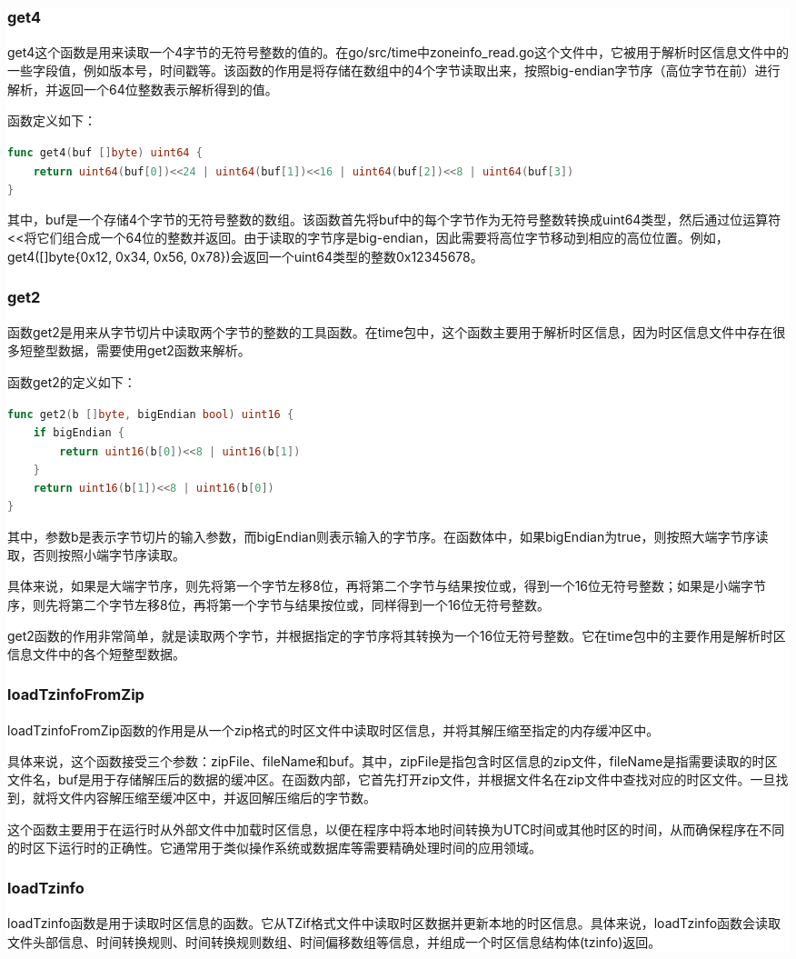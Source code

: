 

### get4

get4这个函数是用来读取一个4字节的无符号整数的值的。在go/src/time中zoneinfo_read.go这个文件中，它被用于解析时区信息文件中的一些字段值，例如版本号，时间戳等。该函数的作用是将存储在数组中的4个字节读取出来，按照big-endian字节序（高位字节在前）进行解析，并返回一个64位整数表示解析得到的值。

函数定义如下：

```go
func get4(buf []byte) uint64 {
    return uint64(buf[0])<<24 | uint64(buf[1])<<16 | uint64(buf[2])<<8 | uint64(buf[3])
}
```

其中，buf是一个存储4个字节的无符号整数的数组。该函数首先将buf中的每个字节作为无符号整数转换成uint64类型，然后通过位运算符<<将它们组合成一个64位的整数并返回。由于读取的字节序是big-endian，因此需要将高位字节移动到相应的高位位置。例如，get4([]byte{0x12, 0x34, 0x56, 0x78})会返回一个uint64类型的整数0x12345678。



### get2

函数get2是用来从字节切片中读取两个字节的整数的工具函数。在time包中，这个函数主要用于解析时区信息，因为时区信息文件中存在很多短整型数据，需要使用get2函数来解析。

函数get2的定义如下：

```go
func get2(b []byte, bigEndian bool) uint16 {
    if bigEndian {
        return uint16(b[0])<<8 | uint16(b[1])
    }
    return uint16(b[1])<<8 | uint16(b[0])
}
```

其中，参数b是表示字节切片的输入参数，而bigEndian则表示输入的字节序。在函数体中，如果bigEndian为true，则按照大端字节序读取，否则按照小端字节序读取。

具体来说，如果是大端字节序，则先将第一个字节左移8位，再将第二个字节与结果按位或，得到一个16位无符号整数；如果是小端字节序，则先将第二个字节左移8位，再将第一个字节与结果按位或，同样得到一个16位无符号整数。

get2函数的作用非常简单，就是读取两个字节，并根据指定的字节序将其转换为一个16位无符号整数。它在time包中的主要作用是解析时区信息文件中的各个短整型数据。



### loadTzinfoFromZip

loadTzinfoFromZip函数的作用是从一个zip格式的时区文件中读取时区信息，并将其解压缩至指定的内存缓冲区中。

具体来说，这个函数接受三个参数：zipFile、fileName和buf。其中，zipFile是指包含时区信息的zip文件，fileName是指需要读取的时区文件名，buf是用于存储解压后的数据的缓冲区。在函数内部，它首先打开zip文件，并根据文件名在zip文件中查找对应的时区文件。一旦找到，就将文件内容解压缩至缓冲区中，并返回解压缩后的字节数。

这个函数主要用于在运行时从外部文件中加载时区信息，以便在程序中将本地时间转换为UTC时间或其他时区的时间，从而确保程序在不同的时区下运行时的正确性。它通常用于类似操作系统或数据库等需要精确处理时间的应用领域。



### loadTzinfo

loadTzinfo函数是用于读取时区信息的函数。它从TZif格式文件中读取时区数据并更新本地的时区信息。具体来说，loadTzinfo函数会读取文件头部信息、时间转换规则、时间转换规则数组、时间偏移数组等信息，并组成一个时区信息结构体(tzinfo)返回。

